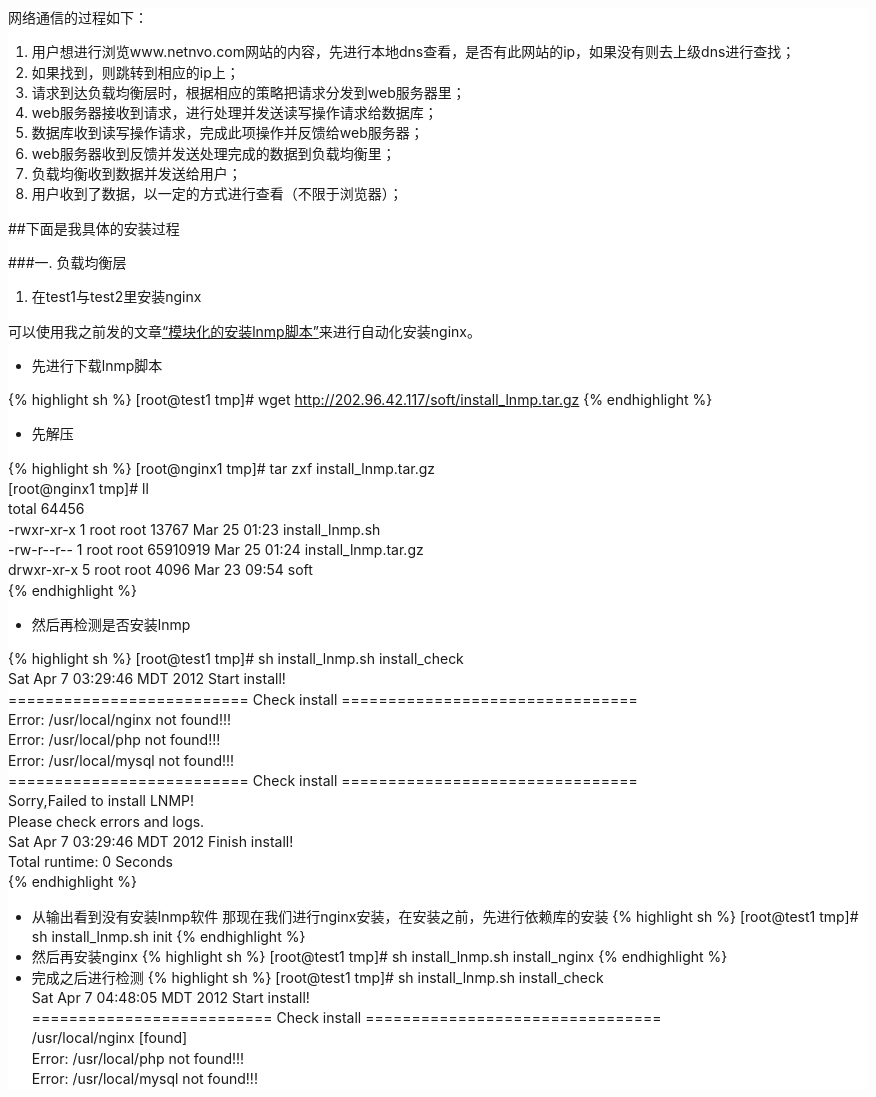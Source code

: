 网络通信的过程如下：

1. 用户想进行浏览www.netnvo.com网站的内容，先进行本地dns查看，是否有此网站的ip，如果没有则去上级dns进行查找；
2. 如果找到，则跳转到相应的ip上；
3. 请求到达负载均衡层时，根据相应的策略把请求分发到web服务器里；
4. web服务器接收到请求，进行处理并发送读写操作请求给数据库；
5. 数据库收到读写操作请求，完成此项操作并反馈给web服务器；
6. web服务器收到反馈并发送处理完成的数据到负载均衡里；
7. 负载均衡收到数据并发送给用户；
8. 用户收到了数据，以一定的方式进行查看（不限于浏览器）；

##下面是我具体的安装过程

###一. 负载均衡层

1. 在test1与test2里安装nginx

可以使用我之前发的文章[“模块化的安装lnmp脚本”][lnmp-install]来进行自动化安装nginx。

 * 先进行下载lnmp脚本

{% highlight sh %}
[root@test1 tmp]# wget http://202.96.42.117/soft/install_lnmp.tar.gz
{% endhighlight %} 

 * 先解压

{% highlight sh %}
[root@nginx1 tmp]# tar zxf install_lnmp.tar.gz  
[root@nginx1 tmp]# ll  
total 64456  
-rwxr-xr-x 1 root root    13767 Mar 25 01:23 install_lnmp.sh  
-rw-r--r-- 1 root root 65910919 Mar 25 01:24 install_lnmp.tar.gz  
drwxr-xr-x 5 root root     4096 Mar 23 09:54 soft  
{% endhighlight %}

 * 然后再检测是否安装lnmp

{% highlight sh %}
[root@test1 tmp]# sh install_lnmp.sh install_check  
Sat Apr  7 03:29:46 MDT 2012 Start install!  
========================== Check install ================================  
Error: /usr/local/nginx not found!!!  
Error: /usr/local/php not found!!!  
Error: /usr/local/mysql not found!!!  
========================== Check install ================================  
Sorry,Failed to install LNMP!  
Please check errors and logs.  
Sat Apr  7 03:29:46 MDT 2012 Finish install!  
Total runtime: 0 Seconds  
{% endhighlight %}

 * 从输出看到没有安装lnmp软件
那现在我们进行nginx安装，在安装之前，先进行依赖库的安装
{% highlight sh %}
[root@test1 tmp]# sh install_lnmp.sh init 
{% endhighlight %}
 * 然后再安装nginx
{% highlight sh %}
[root@test1 tmp]# sh install_lnmp.sh install_nginx 
{% endhighlight %}
 * 完成之后进行检测
{% highlight sh %}
[root@test1 tmp]#  sh install_lnmp.sh install_check  
Sat Apr  7 04:48:05 MDT 2012 Start install!  
========================== Check install ================================  
/usr/local/nginx [found]  
Error: /usr/local/php not found!!!  
Error: /usr/local/mysql not found!!!  

[lnmp-install]: http://dl528888.blog.51cto.com/2382721/816542 "悬停显示"